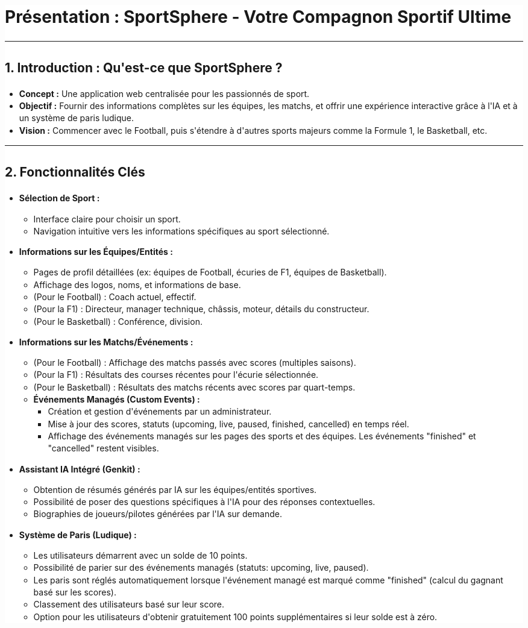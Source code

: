 
# Présentation : SportSphere - Votre Compagnon Sportif Ultime

---

## 1. Introduction : Qu'est-ce que SportSphere ?

*   **Concept :** Une application web centralisée pour les passionnés de sport.
*   **Objectif :** Fournir des informations complètes sur les équipes, les matchs, et offrir une expérience interactive grâce à l'IA et à un système de paris ludique.
*   **Vision :** Commencer avec le Football, puis s'étendre à d'autres sports majeurs comme la Formule 1, le Basketball, etc.

---

## 2. Fonctionnalités Clés

*   **Sélection de Sport :**
    *   Interface claire pour choisir un sport.
    *   Navigation intuitive vers les informations spécifiques au sport sélectionné.

*   **Informations sur les Équipes/Entités :**
    *   Pages de profil détaillées (ex: équipes de Football, écuries de F1, équipes de Basketball).
    *   Affichage des logos, noms, et informations de base.
    *   (Pour le Football) : Coach actuel, effectif.
    *   (Pour la F1) : Directeur, manager technique, châssis, moteur, détails du constructeur.
    *   (Pour le Basketball) : Conférence, division.

*   **Informations sur les Matchs/Événements :**
    *   (Pour le Football) : Affichage des matchs passés avec scores (multiples saisons).
    *   (Pour la F1) : Résultats des courses récentes pour l'écurie sélectionnée.
    *   (Pour le Basketball) : Résultats des matchs récents avec scores par quart-temps.
    *   **Événements Managés (Custom Events) :**
        *   Création et gestion d'événements par un administrateur.
        *   Mise à jour des scores, statuts (upcoming, live, paused, finished, cancelled) en temps réel.
        *   Affichage des événements managés sur les pages des sports et des équipes. Les événements "finished" et "cancelled" restent visibles.

*   **Assistant IA Intégré (Genkit) :**
    *   Obtention de résumés générés par IA sur les équipes/entités sportives.
    *   Possibilité de poser des questions spécifiques à l'IA pour des réponses contextuelles.
    *   Biographies de joueurs/pilotes générées par l'IA sur demande.

*   **Système de Paris (Ludique) :**
    *   Les utilisateurs démarrent avec un solde de 10 points.
    *   Possibilité de parier sur des événements managés (statuts: upcoming, live, paused).
    *   Les paris sont réglés automatiquement lorsque l'événement managé est marqué comme "finished" (calcul du gagnant basé sur les scores).
    *   Classement des utilisateurs basé sur leur score.
    *   Option pour les utilisateurs d'obtenir gratuitement 100 points supplémentaires si leur solde est à zéro.

